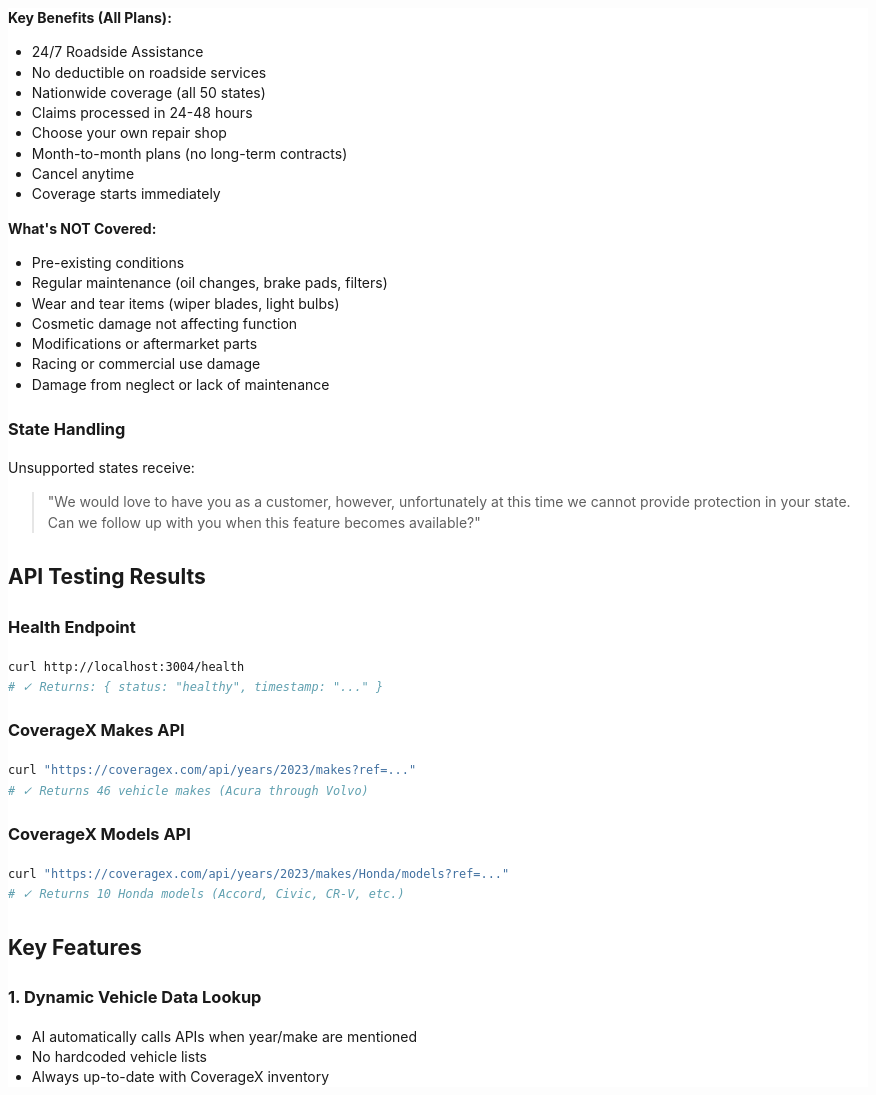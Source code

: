 **Key Benefits (All Plans):**
- 24/7 Roadside Assistance
- No deductible on roadside services
- Nationwide coverage (all 50 states)
- Claims processed in 24-48 hours
- Choose your own repair shop
- Month-to-month plans (no long-term contracts)
- Cancel anytime
- Coverage starts immediately

**What's NOT Covered:**
- Pre-existing conditions
- Regular maintenance (oil changes, brake pads, filters)
- Wear and tear items (wiper blades, light bulbs)
- Cosmetic damage not affecting function
- Modifications or aftermarket parts
- Racing or commercial use damage
- Damage from neglect or lack of maintenance

### State Handling
Unsupported states receive:
> "We would love to have you as a customer, however, unfortunately at this time we cannot provide protection in your state. Can we follow up with you when this feature becomes available?"

## API Testing Results

### Health Endpoint
```bash
curl http://localhost:3004/health
# ✓ Returns: { status: "healthy", timestamp: "..." }
```

### CoverageX Makes API
```bash
curl "https://coveragex.com/api/years/2023/makes?ref=..."
# ✓ Returns 46 vehicle makes (Acura through Volvo)
```

### CoverageX Models API
```bash
curl "https://coveragex.com/api/years/2023/makes/Honda/models?ref=..."
# ✓ Returns 10 Honda models (Accord, Civic, CR-V, etc.)
```

## Key Features

### 1. Dynamic Vehicle Data Lookup
- AI automatically calls APIs when year/make are mentioned
- No hardcoded vehicle lists
- Always up-to-date with CoverageX inventory
